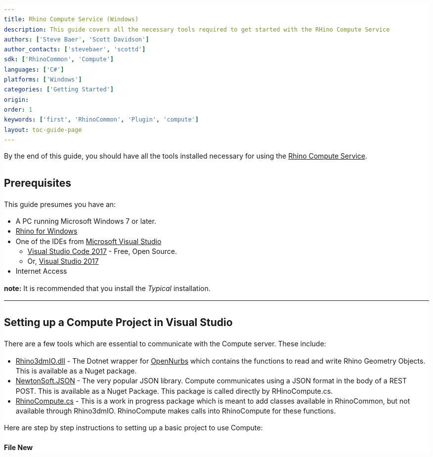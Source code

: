 ```yaml
---
title: Rhino Compute Service (Windows)
description: This guide covers all the necessary tools required to get started with the RHino Compute Service
authors: ['Steve Baer', 'Scott Davidson']
author_contacts: ['stevebaer', 'scottd']
sdk: ['RhinoCommon', 'Compute']
languages: ['C#']
platforms: ['Windows']
categories: ['Getting Started']
origin:
order: 1
keywords: ['first', 'RhinoCommon', 'Plugin', 'compute']
layout: toc-guide-page
---
```



By the end of this guide, you should have all the tools installed necessary for using the [Rhino Compute Service](https://www.rhino3d.com/compute).

## Prerequisites

This guide presumes you have an:

- A PC running Microsoft Windows 7 or later.
- [Rhino for Windows](http://www.rhino3d.com/download)
- One of the IDEs from [Microsoft Visual Studio](https://visualstudio.microsoft.com/)
  - [Visual Studio Code 2017](https://code.visualstudio.com/?wt.mc_id=DX_841432) - Free, Open Source.
  - Or, [Visual Studio 2017](https://visualstudio.microsoft.com/vs/whatsnew/)
- Internet Access

**note:** It is recommended that you install the *Typical* installation.

---

## Setting up a Compute Project in Visual Studio

There are a few tools which are essential to communicate with the Compute server. These include:

- [Rhino3dmIO.dll](https://www.nuget.org/packages/Rhino3dmIO.Desktop) -  The Dotnet wrapper for [OpenNurbs](https://developer.rhino3d.com/guides/opennurbs/) which contains the functions to read and write Rhino Geometry Objects. This is available as a Nuget package.
- [NewtonSoft.JSON](https://www.nuget.org/packages/Newtonsoft.Json/) - The very popular JSON library.  Compute communicates using a JSON format in the body of a REST POST. This is available as a Nuget Package. This package is called directly by RHinoCompute.cs.
- [RhinoCompute.cs](https://compute.rhino3d.com/sdk/csharp) - This is a work in progress package which is meant to add classes available in RhinoCommon, but not available through Rhino3dmIO. RhinoCompute makes calls into RhinoCompute for these functions.

Here are step by step instructions to setting up a basic project to use Compute:

#### File New


[^1]: Visual Studio Code is Microsoft's cross-platform source code editor for Windows, Linux, and macOS.  At the time of this writing, Visual Studio code does not yet support the features required to author RhinoCommon plugins.
[^2]: Visual Studio Online is Microsoft's online counterpart to the desktop edition of Visual Studio (referred to as Visual Studio "proper" above).  We have not tested using Visual Studio Online to debug RhinoCommon plugins as having a copy of Rhino running would prove logistically difficult.
[^3]: Visual Studio "proper" is the desktop version of Visual Studio...we are only attaching the "proper" epithet to distinguish it from the Visual Studio Code and Visual Studio Online.  In subsequent guides this will be referred to as simply "Visual Studio."
[^4]: Visual Studio Express for Windows *Desktop* (also named "Express for Desktop" on some pages) offers a development platform that has a less strict licensing agreement policy than the Community edition. Please refer to the EULA for complete details, available during installation. In this edition, debugging of Rhino can be started, but the location of the Rhino executable (rhino.exe), usually available in the Project property page, in the Debug tab, cannot be changed in the UI. After Wizard completion, the location of the Rhino executable can only be edited in the XML of the resulting *.csproj* file, in the main folder of the solution.